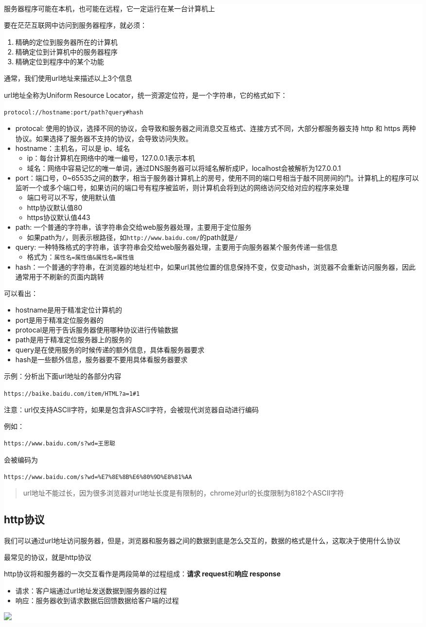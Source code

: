 服务器程序可能在本机，也可能在远程，它一定运行在某一台计算机上

要在茫茫互联网中访问到服务器程序，就必须：

1. 精确的定位到服务器所在的计算机
2. 精确定位到计算机中的服务器程序
3. 精确定位到程序中的某个功能

通常，我们使用url地址来描述以上3个信息

url地址全称为Uniform Resource Locator，统一资源定位符，是一个字符串，它的格式如下：

```
protocol://hostname:port/path?query#hash
```

- protocal: 使用的协议，选择不同的协议，会导致和服务器之间消息交互格式、连接方式不同，大部分都服务器支持 http 和 https 两种协议。如果选择了服务器不支持的协议，会导致访问失败。
- hostname：主机名，可以是 ip、域名
  - ip：每台计算机在网络中的唯一编号，127.0.0.1表示本机
  - 域名：网络中容易记忆的唯一单词，通过DNS服务器可以将域名解析成IP，localhost会被解析为127.0.0.1
- port：端口号，0~65535之间的数字，相当于服务器计算机上的房号，使用不同的端口号相当于敲不同房间的门。计算机上的程序可以监听一个或多个端口号，如果访问的端口号有程序被监听，则计算机会将到达的网络访问交给对应的程序来处理
  - 端口号可以不写，使用默认值
  - http协议默认值80
  - https协议默认值443
- path: 一个普通的字符串，该字符串会交给web服务器处理，主要用于定位服务
  - 如果path为```/```，则表示根路径，如```http://www.baidu.com/```的path就是```/```
- query: 一种特殊格式的字符串，该字符串会交给web服务器处理，主要用于向服务器某个服务传递一些信息
  - 格式为：```属性名=属性值&属性名=属性值```
- hash：一个普通的字符串，在浏览器的地址栏中，如果url其他位置的信息保持不变，仅变动hash，浏览器不会重新访问服务器，因此通常用于不刷新的页面内跳转

可以看出：

- hostname是用于精准定位计算机的
- port是用于精准定位服务器的
- protocal是用于告诉服务器使用哪种协议进行传输数据
- path是用于精准定位服务器上的服务的
- query是在使用服务的时候传递的额外信息，具体看服务器要求
- hash是一些额外信息，服务器要不要用具体看服务器要求

示例：分析出下面url地址的各部分内容

```
https://baike.baidu.com/item/HTML?a=1#1
```

注意：url仅支持ASCII字符，如果是包含非ASCII字符，会被现代浏览器自动进行编码

例如：

```https://www.baidu.com/s?wd=王思聪```

会被编码为

```https://www.baidu.com/s?wd=%E7%8E%8B%E6%80%9D%E8%81%AA```

> url地址不能过长，因为很多浏览器对url地址长度是有限制的，chrome对url的长度限制为8182个ASCII字符

## http协议

我们可以通过url地址访问服务器，但是，浏览器和服务器之间的数据到底是怎么交互的，数据的格式是什么，这取决于使用什么协议

最常见的协议，就是http协议

http协议将和服务器的一次交互看作是两段简单的过程组成：**请求 request**和**响应 response**

- 请求：客户端通过url地址发送数据到服务器的过程
- 响应：服务器收到请求数据后回馈数据给客户端的过程

![](https://cdn.jsdelivr.net/gh/qiuxchao/CDN/sjxh/assets4/2019-12-26-18-21-28.png)
```
